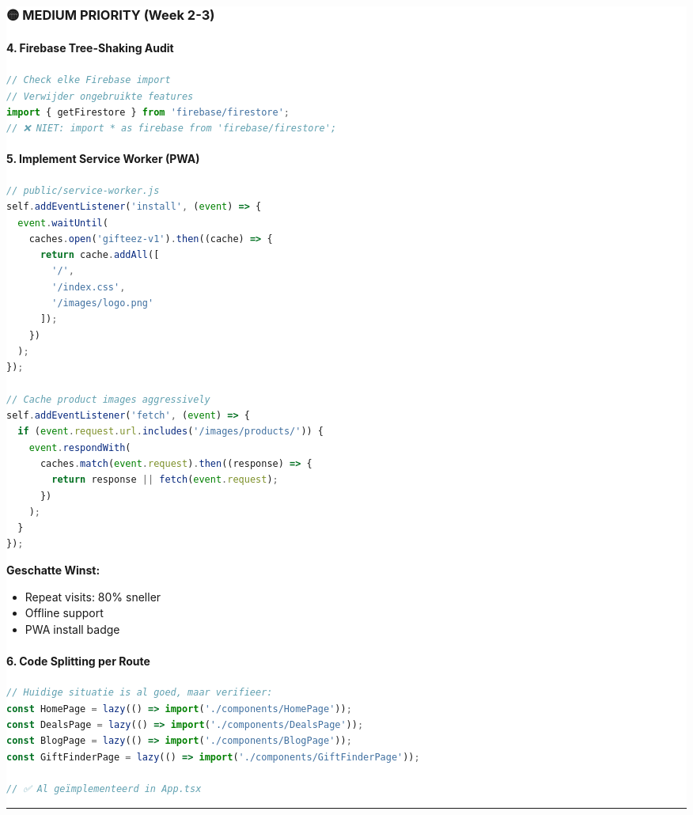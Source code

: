 
### 🟡 MEDIUM PRIORITY (Week 2-3)

#### 4. Firebase Tree-Shaking Audit
```typescript
// Check elke Firebase import
// Verwijder ongebruikte features
import { getFirestore } from 'firebase/firestore';
// ❌ NIET: import * as firebase from 'firebase/firestore';
```

#### 5. Implement Service Worker (PWA)
```typescript
// public/service-worker.js
self.addEventListener('install', (event) => {
  event.waitUntil(
    caches.open('gifteez-v1').then((cache) => {
      return cache.addAll([
        '/',
        '/index.css',
        '/images/logo.png'
      ]);
    })
  );
});

// Cache product images aggressively
self.addEventListener('fetch', (event) => {
  if (event.request.url.includes('/images/products/')) {
    event.respondWith(
      caches.match(event.request).then((response) => {
        return response || fetch(event.request);
      })
    );
  }
});
```

**Geschatte Winst:**
- Repeat visits: 80% sneller
- Offline support
- PWA install badge

#### 6. Code Splitting per Route
```typescript
// Huidige situatie is al goed, maar verifieer:
const HomePage = lazy(() => import('./components/HomePage'));
const DealsPage = lazy(() => import('./components/DealsPage'));
const BlogPage = lazy(() => import('./components/BlogPage'));
const GiftFinderPage = lazy(() => import('./components/GiftFinderPage'));

// ✅ Al geïmplementeerd in App.tsx
```

---